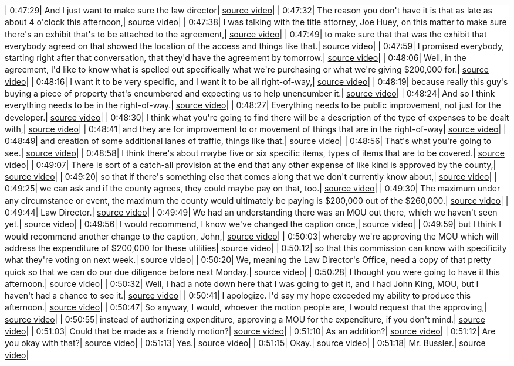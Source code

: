| 0:47:29| And I just want to make sure the law director| [source video](https://archive.org/details/CoComWS171016?start=2849)|
| 0:47:32| The reason you don't have it is that as late as about 4 o'clock this afternoon,| [source video](https://archive.org/details/CoComWS171016?start=2852)|
| 0:47:38| I was talking with the title attorney, Joe Huey, on this matter to make sure there's an exhibit that's to be attached to the agreement,| [source video](https://archive.org/details/CoComWS171016?start=2858)|
| 0:47:49| to make sure that that was the exhibit that everybody agreed on that showed the location of the access and things like that.| [source video](https://archive.org/details/CoComWS171016?start=2869)|
| 0:47:59| I promised everybody, starting right after that conversation, that they'd have the agreement by tomorrow.| [source video](https://archive.org/details/CoComWS171016?start=2879)|
| 0:48:06| Well, in the agreement, I'd like to know what is spelled out specifically what we're purchasing or what we're giving $200,000 for.| [source video](https://archive.org/details/CoComWS171016?start=2886)|
| 0:48:16| I want it to be very specific, and I want it to be all right-of-way,| [source video](https://archive.org/details/CoComWS171016?start=2896)|
| 0:48:19| because really this guy's buying a piece of property that's encumbered and expecting us to help unencumber it.| [source video](https://archive.org/details/CoComWS171016?start=2899)|
| 0:48:24| And so I think everything needs to be in the right-of-way.| [source video](https://archive.org/details/CoComWS171016?start=2904)|
| 0:48:27| Everything needs to be public improvement, not just for the developer.| [source video](https://archive.org/details/CoComWS171016?start=2907)|
| 0:48:30| I think what you're going to find there will be a description of the type of expenses to be dealt with,| [source video](https://archive.org/details/CoComWS171016?start=2910)|
| 0:48:41| and they are for improvement to or movement of things that are in the right-of-way| [source video](https://archive.org/details/CoComWS171016?start=2921)|
| 0:48:49| and creation of some additional lanes of traffic, things like that.| [source video](https://archive.org/details/CoComWS171016?start=2929)|
| 0:48:56| That's what you're going to see.| [source video](https://archive.org/details/CoComWS171016?start=2936)|
| 0:48:58| I think there's about maybe five or six specific items, types of items that are to be covered.| [source video](https://archive.org/details/CoComWS171016?start=2938)|
| 0:49:07| There is sort of a catch-all provision at the end that any other expense of like kind is approved by the county,| [source video](https://archive.org/details/CoComWS171016?start=2947)|
| 0:49:20| so that if there's something else that comes along that we don't currently know about,| [source video](https://archive.org/details/CoComWS171016?start=2960)|
| 0:49:25| we can ask and if the county agrees, they could maybe pay on that, too.| [source video](https://archive.org/details/CoComWS171016?start=2965)|
| 0:49:30| The maximum under any circumstance or event, the maximum the county would ultimately be paying is $200,000 out of the $260,000.| [source video](https://archive.org/details/CoComWS171016?start=2970)|
| 0:49:44| Law Director.| [source video](https://archive.org/details/CoComWS171016?start=2984)|
| 0:49:49| We had an understanding there was an MOU out there, which we haven't seen yet.| [source video](https://archive.org/details/CoComWS171016?start=2989)|
| 0:49:56| I would recommend, I know we've changed the caption once,| [source video](https://archive.org/details/CoComWS171016?start=2996)|
| 0:49:59| but I think I would recommend another change to the caption, John,| [source video](https://archive.org/details/CoComWS171016?start=2999)|
| 0:50:03| whereby we're approving the MOU which will address the expenditure of $200,000 for these utilities| [source video](https://archive.org/details/CoComWS171016?start=3003)|
| 0:50:12| so that this commission can know with specificity what they're voting on next week.| [source video](https://archive.org/details/CoComWS171016?start=3012)|
| 0:50:20| We, meaning the Law Director's Office, need a copy of that pretty quick so that we can do our due diligence before next Monday.| [source video](https://archive.org/details/CoComWS171016?start=3020)|
| 0:50:28| I thought you were going to have it this afternoon.| [source video](https://archive.org/details/CoComWS171016?start=3028)|
| 0:50:32| Well, I had a note down here that I was going to get it, and I had John King, MOU, but I haven't had a chance to see it.| [source video](https://archive.org/details/CoComWS171016?start=3032)|
| 0:50:41| I apologize. I'd say my hope exceeded my ability to produce this afternoon.| [source video](https://archive.org/details/CoComWS171016?start=3041)|
| 0:50:47| So anyway, I would, whoever the motion people are, I would request that the approving,| [source video](https://archive.org/details/CoComWS171016?start=3047)|
| 0:50:55| instead of authorizing expenditure, approving a MOU for the expenditure, if you don't mind.| [source video](https://archive.org/details/CoComWS171016?start=3055)|
| 0:51:03| Could that be made as a friendly motion?| [source video](https://archive.org/details/CoComWS171016?start=3063)|
| 0:51:10| As an addition?| [source video](https://archive.org/details/CoComWS171016?start=3070)|
| 0:51:12| Are you okay with that?| [source video](https://archive.org/details/CoComWS171016?start=3072)|
| 0:51:13| Yes.| [source video](https://archive.org/details/CoComWS171016?start=3073)|
| 0:51:15| Okay.| [source video](https://archive.org/details/CoComWS171016?start=3075)|
| 0:51:18| Mr. Bussler.| [source video](https://archive.org/details/CoComWS171016?start=3078)|